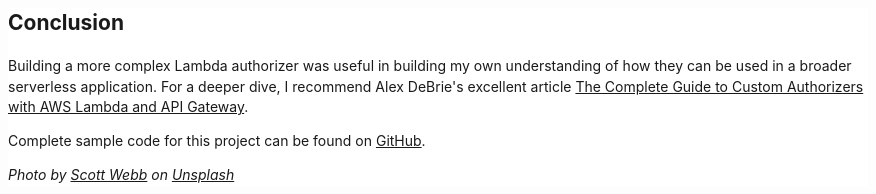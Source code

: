 ## Conclusion

Building a more complex Lambda authorizer was useful in building my own understanding of how they can be used in a broader serverless application. For a deeper dive, I recommend Alex DeBrie's excellent article [The Complete Guide to Custom Authorizers with AWS Lambda and API Gateway](https://www.alexdebrie.com/posts/lambda-custom-authorizers/).

Complete sample code for this project can be found on [GitHub](https://github.com/jkahn117/aws-apigateway-custom-authorizer). 

*Photo by [Scott Webb](https://unsplash.com/@scottwebb) on [Unsplash](https://unsplash.com/)*
